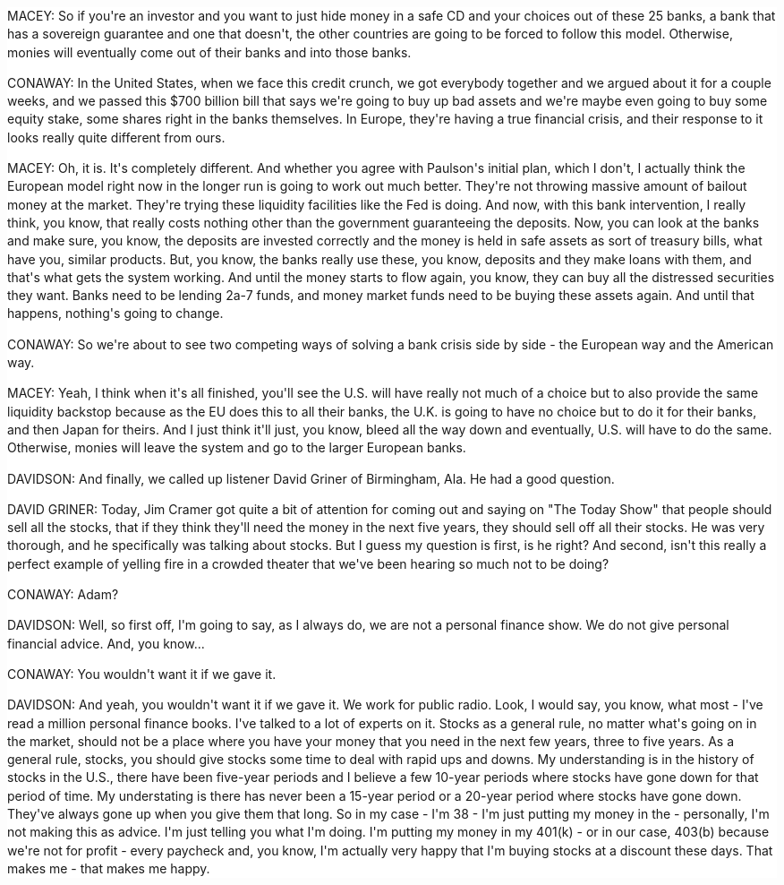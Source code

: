 MACEY: So if you're an investor and you want to just hide money in a safe CD and your choices out of these 25 banks, a bank that has a sovereign guarantee and one that doesn't, the other countries are going to be forced to follow this model. Otherwise, monies will eventually come out of their banks and into those banks.

CONAWAY: In the United States, when we face this credit crunch, we got everybody together and we argued about it for a couple weeks, and we passed this $700 billion bill that says we're going to buy up bad assets and we're maybe even going to buy some equity stake, some shares right in the banks themselves. In Europe, they're having a true financial crisis, and their response to it looks really quite different from ours.

MACEY: Oh, it is. It's completely different. And whether you agree with Paulson's initial plan, which I don't, I actually think the European model right now in the longer run is going to work out much better. They're not throwing massive amount of bailout money at the market. They're trying these liquidity facilities like the Fed is doing. And now, with this bank intervention, I really think, you know, that really costs nothing other than the government guaranteeing the deposits. Now, you can look at the banks and make sure, you know, the deposits are invested correctly and the money is held in safe assets as sort of treasury bills, what have you, similar products. But, you know, the banks really use these, you know, deposits and they make loans with them, and that's what gets the system working. And until the money starts to flow again, you know, they can buy all the distressed securities they want. Banks need to be lending 2a-7 funds, and money market funds need to be buying these assets again. And until that happens, nothing's going to change.

CONAWAY: So we're about to see two competing ways of solving a bank crisis side by side - the European way and the American way.

MACEY: Yeah, I think when it's all finished, you'll see the U.S. will have really not much of a choice but to also provide the same liquidity backstop because as the EU does this to all their banks, the U.K. is going to have no choice but to do it for their banks, and then Japan for theirs. And I just think it'll just, you know, bleed all the way down and eventually, U.S. will have to do the same. Otherwise, monies will leave the system and go to the larger European banks.

DAVIDSON: And finally, we called up listener David Griner of Birmingham, Ala. He had a good question.

DAVID GRINER: Today, Jim Cramer got quite a bit of attention for coming out and saying on "The Today Show" that people should sell all the stocks, that if they think they'll need the money in the next five years, they should sell off all their stocks. He was very thorough, and he specifically was talking about stocks. But I guess my question is first, is he right? And second, isn't this really a perfect example of yelling fire in a crowded theater that we've been hearing so much not to be doing?

CONAWAY: Adam?

DAVIDSON: Well, so first off, I'm going to say, as I always do, we are not a personal finance show. We do not give personal financial advice. And, you know...

CONAWAY: You wouldn't want it if we gave it.

DAVIDSON: And yeah, you wouldn't want it if we gave it. We work for public radio. Look, I would say, you know, what most - I've read a million personal finance books. I've talked to a lot of experts on it. Stocks as a general rule, no matter what's going on in the market, should not be a place where you have your money that you need in the next few years, three to five years. As a general rule, stocks, you should give stocks some time to deal with rapid ups and downs. My understanding is in the history of stocks in the U.S., there have been five-year periods and I believe a few 10-year periods where stocks have gone down for that period of time. My understating is there has never been a 15-year period or a 20-year period where stocks have gone down. They've always gone up when you give them that long. So in my case - I'm 38 - I'm just putting my money in the - personally, I'm not making this as advice. I'm just telling you what I'm doing. I'm putting my money in my 401(k) - or in our case, 403(b) because we're not for profit - every paycheck and, you know, I'm actually very happy that I'm buying stocks at a discount these days. That makes me - that makes me happy.
